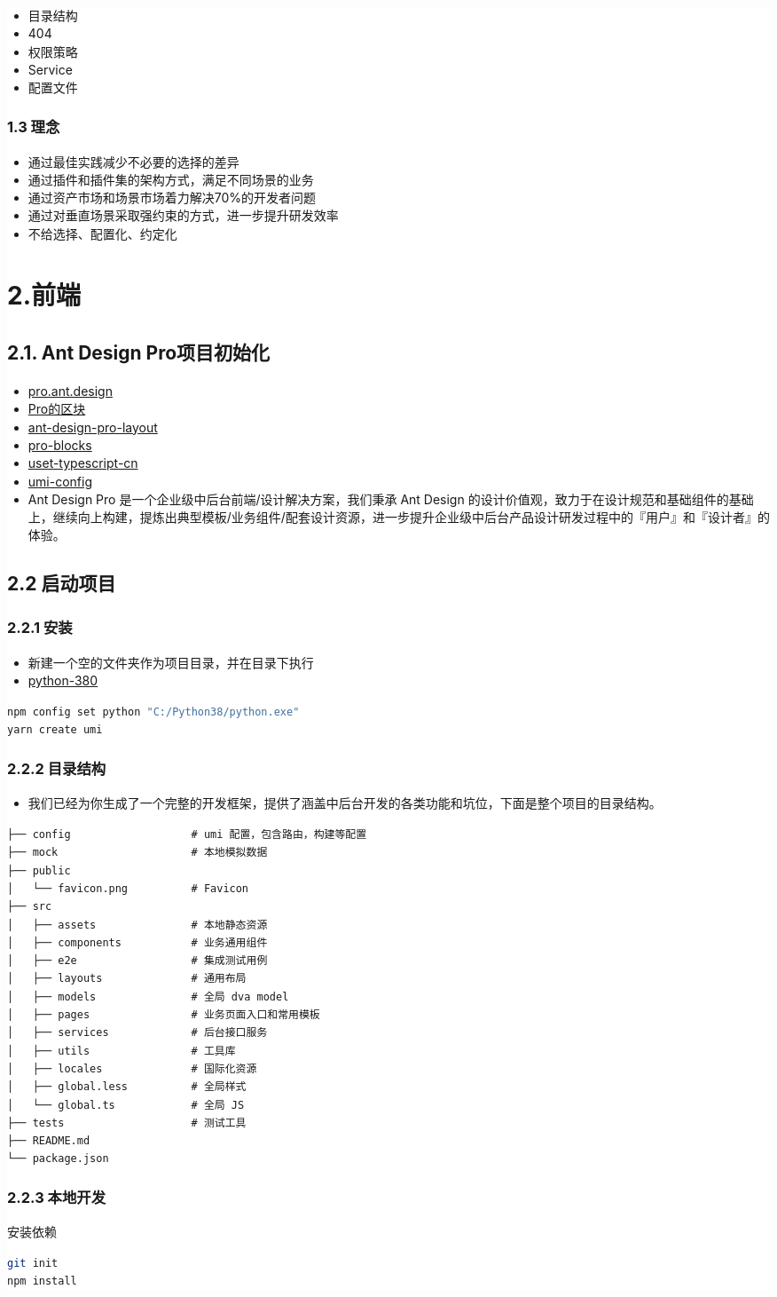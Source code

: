 - 目录结构
- 404
- 权限策略
- Service
- 配置文件
### 1.3 理念
- 通过最佳实践减少不必要的选择的差异
- 通过插件和插件集的架构方式，满足不同场景的业务
- 通过资产市场和场景市场着力解决70%的开发者问题
- 通过对垂直场景采取强约束的方式，进一步提升研发效率
- 不给选择、配置化、约定化

# 2.前端
## 2.1. Ant Design Pro项目初始化
- [pro.ant.design](https://pro.ant.design/docs/getting-started-cn)
- [Pro的区块](https://github.com/ant-design/pro-blocks)
- [ant-design-pro-layout](https://github.com/ant-design/ant-design-pro-layout)
- [pro-blocks](https://github.com/ant-design/pro-blocks)
- [uset-typescript-cn](https://pro.ant.design/docs/uset-typescript-cn)
- [umi-config](https://umijs.org/zh/config/#chainwebpack)
- Ant Design Pro 是一个企业级中后台前端/设计解决方案，我们秉承 Ant Design 的设计价值观，致力于在设计规范和基础组件的基础上，继续向上构建，提炼出典型模板/业务组件/配套设计资源，进一步提升企业级中后台产品设计研发过程中的『用户』和『设计者』的体验。
## 2.2 启动项目
### 2.2.1 安装
- 新建一个空的文件夹作为项目目录，并在目录下执行
- [python-380](https://www.python.org/downloads/release/python-380/)
```bash
npm config set python "C:/Python38/python.exe"
yarn create umi
```
### 2.2.2 目录结构
- 我们已经为你生成了一个完整的开发框架，提供了涵盖中后台开发的各类功能和坑位，下面是整个项目的目录结构。
```
├── config                   # umi 配置，包含路由，构建等配置
├── mock                     # 本地模拟数据
├── public
│   └── favicon.png          # Favicon
├── src
│   ├── assets               # 本地静态资源
│   ├── components           # 业务通用组件
│   ├── e2e                  # 集成测试用例
│   ├── layouts              # 通用布局
│   ├── models               # 全局 dva model
│   ├── pages                # 业务页面入口和常用模板
│   ├── services             # 后台接口服务
│   ├── utils                # 工具库
│   ├── locales              # 国际化资源
│   ├── global.less          # 全局样式
│   └── global.ts            # 全局 JS
├── tests                    # 测试工具
├── README.md
└── package.json
```
### 2.2.3 本地开发
安装依赖
```bash
git init
npm install
```